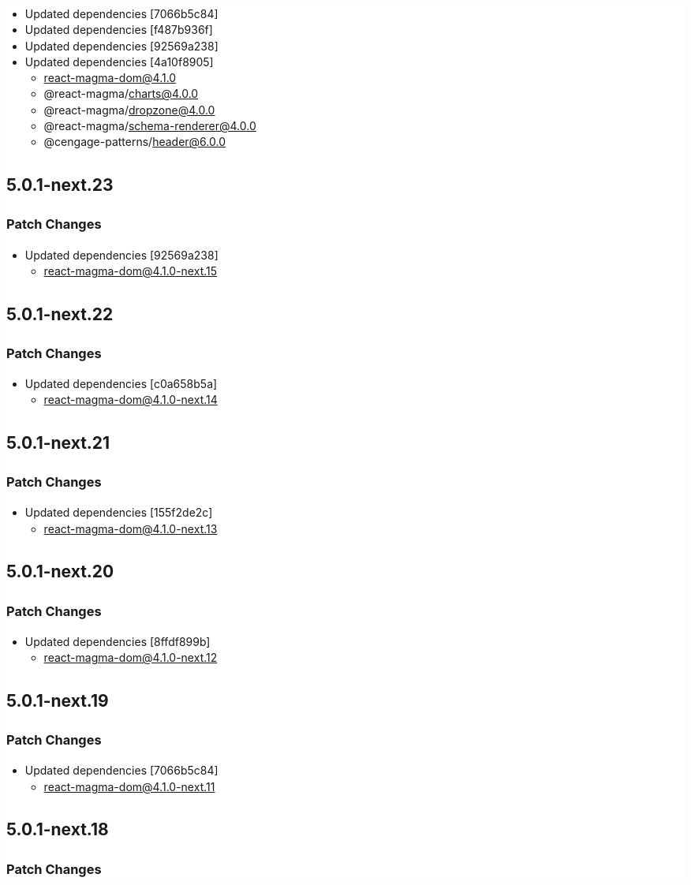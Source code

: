 - Updated dependencies [7066b5c84]
- Updated dependencies [f487b936f]
- Updated dependencies [92569a238]
- Updated dependencies [4a10f8905]
  - react-magma-dom@4.1.0
  - @react-magma/charts@4.0.0
  - @react-magma/dropzone@4.0.0
  - @react-magma/schema-renderer@4.0.0
  - @cengage-patterns/header@6.0.0

## 5.0.1-next.23

### Patch Changes

- Updated dependencies [92569a238]
  - react-magma-dom@4.1.0-next.15

## 5.0.1-next.22

### Patch Changes

- Updated dependencies [c0a658b5a]
  - react-magma-dom@4.1.0-next.14

## 5.0.1-next.21

### Patch Changes

- Updated dependencies [155f2de2c]
  - react-magma-dom@4.1.0-next.13

## 5.0.1-next.20

### Patch Changes

- Updated dependencies [8ffdf899b]
  - react-magma-dom@4.1.0-next.12

## 5.0.1-next.19

### Patch Changes

- Updated dependencies [7066b5c84]
  - react-magma-dom@4.1.0-next.11

## 5.0.1-next.18

### Patch Changes
